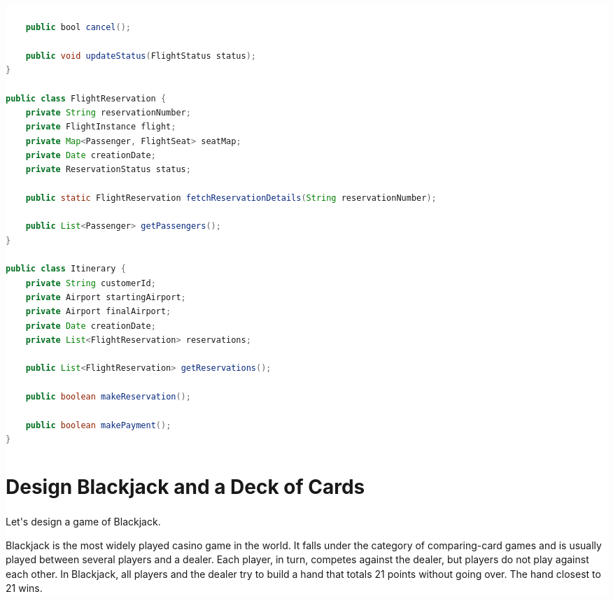 ```java

    public bool cancel();

    public void updateStatus(FlightStatus status);
}

public class FlightReservation {
    private String reservationNumber;
    private FlightInstance flight;
    private Map<Passenger, FlightSeat> seatMap;
    private Date creationDate;
    private ReservationStatus status;

    public static FlightReservation fetchReservationDetails(String reservationNumber);

    public List<Passenger> getPassengers();
}

public class Itinerary {
    private String customerId;
    private Airport startingAirport;
    private Airport finalAirport;
    private Date creationDate;
    private List<FlightReservation> reservations;

    public List<FlightReservation> getReservations();

    public boolean makeReservation();

    public boolean makePayment();
}
```

# Design Blackjack and a Deck of Cards

Let's design a game of Blackjack.

Blackjack is the most widely played casino game in the world. It falls under the category of comparing-card games and is
usually played between several players and a dealer. Each player, in turn, competes against the dealer, but players do
not play against each other. In Blackjack, all players and the dealer try to build a hand that totals 21 points without
going over. The hand closest to 21 wins.
